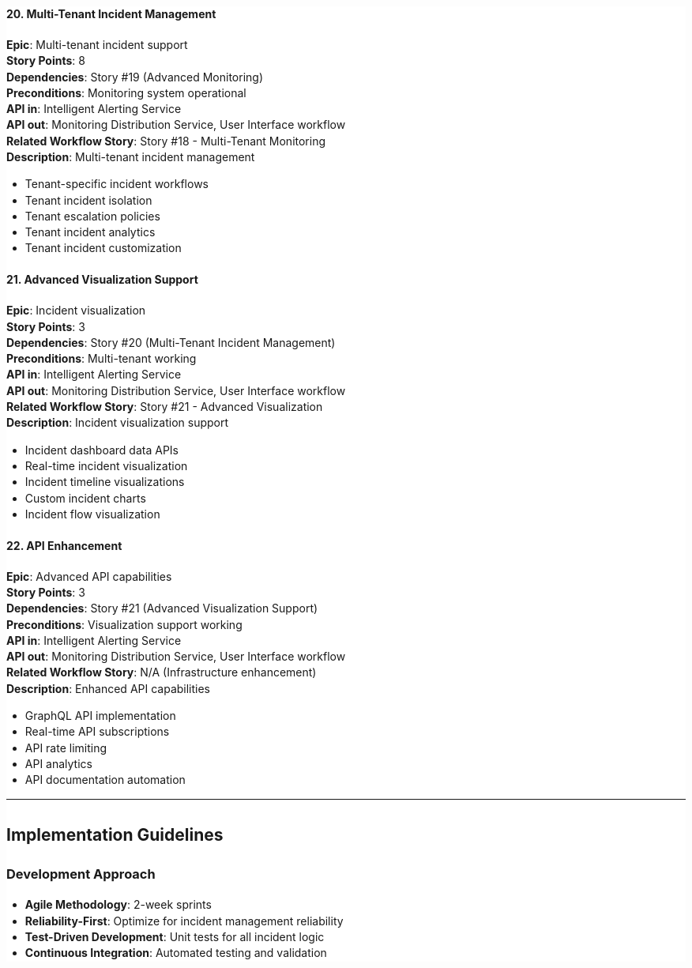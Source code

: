 #### 20. Multi-Tenant Incident Management
**Epic**: Multi-tenant incident support  
**Story Points**: 8  
**Dependencies**: Story #19 (Advanced Monitoring)  
**Preconditions**: Monitoring system operational  
**API in**: Intelligent Alerting Service  
**API out**: Monitoring Distribution Service, User Interface workflow  
**Related Workflow Story**: Story #18 - Multi-Tenant Monitoring  
**Description**: Multi-tenant incident management
- Tenant-specific incident workflows
- Tenant incident isolation
- Tenant escalation policies
- Tenant incident analytics
- Tenant incident customization

#### 21. Advanced Visualization Support
**Epic**: Incident visualization  
**Story Points**: 3  
**Dependencies**: Story #20 (Multi-Tenant Incident Management)  
**Preconditions**: Multi-tenant working  
**API in**: Intelligent Alerting Service  
**API out**: Monitoring Distribution Service, User Interface workflow  
**Related Workflow Story**: Story #21 - Advanced Visualization  
**Description**: Incident visualization support
- Incident dashboard data APIs
- Real-time incident visualization
- Incident timeline visualizations
- Custom incident charts
- Incident flow visualization

#### 22. API Enhancement
**Epic**: Advanced API capabilities  
**Story Points**: 3  
**Dependencies**: Story #21 (Advanced Visualization Support)  
**Preconditions**: Visualization support working  
**API in**: Intelligent Alerting Service  
**API out**: Monitoring Distribution Service, User Interface workflow  
**Related Workflow Story**: N/A (Infrastructure enhancement)  
**Description**: Enhanced API capabilities
- GraphQL API implementation
- Real-time API subscriptions
- API rate limiting
- API analytics
- API documentation automation

---

## Implementation Guidelines

### Development Approach
- **Agile Methodology**: 2-week sprints
- **Reliability-First**: Optimize for incident management reliability
- **Test-Driven Development**: Unit tests for all incident logic
- **Continuous Integration**: Automated testing and validation

